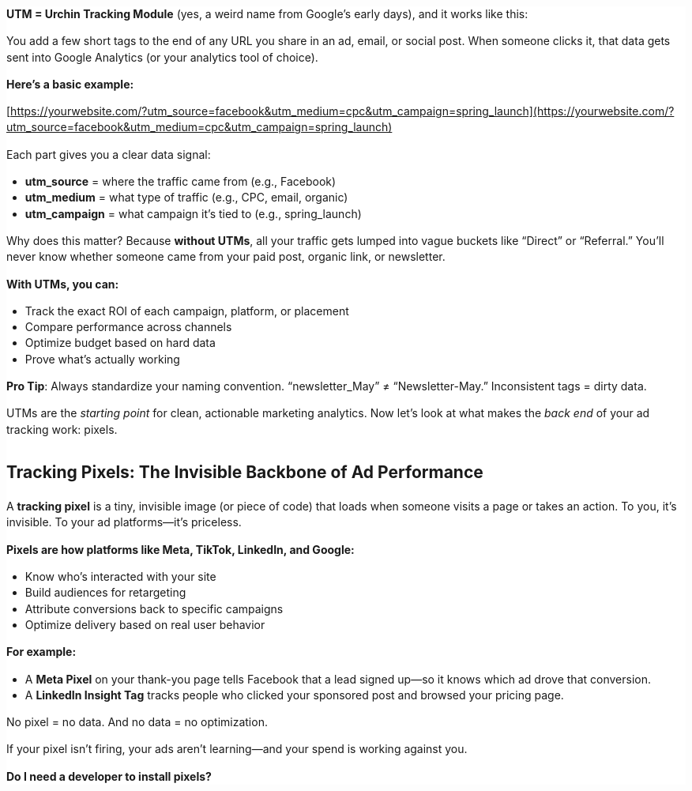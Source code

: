 **UTM = Urchin Tracking Module** (yes, a weird name from Google’s early days), and it works like this:

You add a few short tags to the end of any URL you share in an ad, email, or social post. When someone clicks it, that data gets sent into Google Analytics (or your analytics tool of choice).

**Here’s a basic example:**

[https://yourwebsite.com/?utm_source=facebook&utm_medium=cpc&utm_campaign=spring_launch](https://yourwebsite.com/?utm_source=facebook&utm_medium=cpc&utm_campaign=spring_launch)

Each part gives you a clear data signal:

- **utm_source** = where the traffic came from (e.g., Facebook)
- **utm_medium** = what type of traffic (e.g., CPC, email, organic)
- **utm_campaign** = what campaign it’s tied to (e.g., spring_launch)

Why does this matter? Because **without UTMs**, all your traffic gets lumped into vague buckets like “Direct” or “Referral.” You’ll never know whether someone came from your paid post, organic link, or newsletter.

**With UTMs, you can:**

- Track the exact ROI of each campaign, platform, or placement
- Compare performance across channels
- Optimize budget based on hard data
- Prove what’s actually working

**Pro Tip**: Always standardize your naming convention. “newsletter_May” ≠ “Newsletter-May.” Inconsistent tags = dirty data.

UTMs are the _starting point_ for clean, actionable marketing analytics. Now let’s look at what makes the _back end_ of your ad tracking work: pixels.

## **Tracking Pixels: The Invisible Backbone of Ad Performance**

A **tracking pixel** is a tiny, invisible image (or piece of code) that loads when someone visits a page or takes an action. To you, it’s invisible. To your ad platforms—it’s priceless.

**Pixels are how platforms like Meta, TikTok, LinkedIn, and Google:**

- Know who’s interacted with your site
- Build audiences for retargeting
- Attribute conversions back to specific campaigns
- Optimize delivery based on real user behavior

**For example:**

- A **Meta Pixel** on your thank-you page tells Facebook that a lead signed up—so it knows which ad drove that conversion.
- A **LinkedIn Insight Tag** tracks people who clicked your sponsored post and browsed your pricing page.

No pixel = no data. And no data = no optimization.

If your pixel isn’t firing, your ads aren’t learning—and your spend is working against you.

**Do I need a developer to install pixels?**
